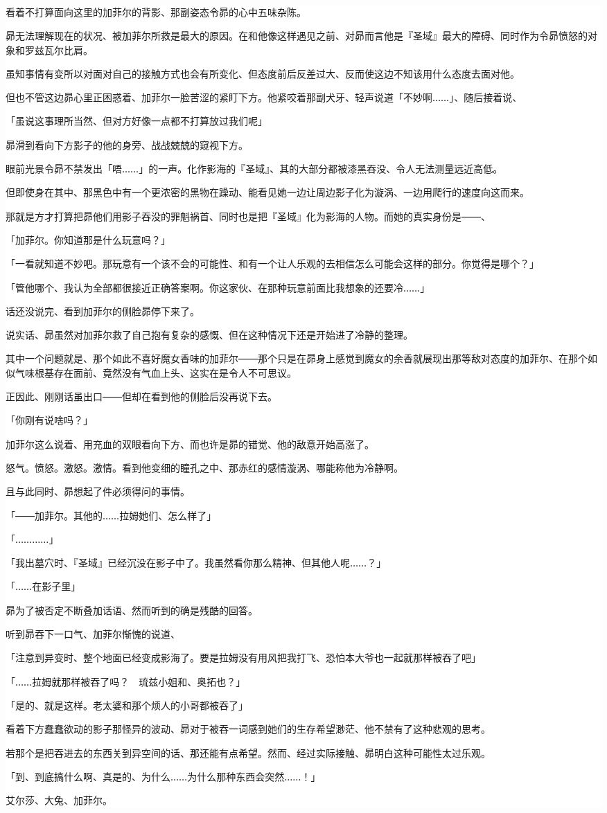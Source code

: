 看着不打算面向这里的加菲尔的背影、那副姿态令昴的心中五味杂陈。

昴无法理解现在的状况、被加菲尔所救是最大的原因。在和他像这样遇见之前、对昴而言他是『圣域』最大的障碍、同时作为令昴愤怒的对象和罗兹瓦尔比肩。

虽知事情有变所以对面对自己的接触方式也会有所变化、但态度前后反差过大、反而使这边不知该用什么态度去面对他。

但也不管这边昴心里正困惑着、加菲尔一脸苦涩的紧盯下方。他紧咬着那副犬牙、轻声说道「不妙啊……」、随后接着说、

「虽说这事理所当然、但对方好像一点都不打算放过我们呢」

昴滑到看向下方影子的他的身旁、战战兢兢的窥视下方。

眼前光景令昴不禁发出「唔……」的一声。化作影海的『圣域』、其的大部分都被漆黑吞没、令人无法测量远近高低。

但即使身在其中、那黑色中有一个更浓密的黑物在躁动、能看见她一边让周边影子化为漩涡、一边用爬行的速度向这而来。

那就是方才打算把昴他们用影子吞没的罪魁祸首、同时也是把『圣域』化为影海的人物。而她的真实身份是――、

「加菲尔。你知道那是什么玩意吗？」

「一看就知道不妙吧。那玩意有一个该不会的可能性、和有一个让人乐观的去相信怎么可能会这样的部分。你觉得是哪个？」

「管他哪个、我认为全部都很接近正确答案啊。你这家伙、在那种玩意前面比我想象的还要冷……」

话还没说完、看到加菲尔的侧脸昴停下来了。

说实话、昴虽然对加菲尔救了自己抱有复杂的感慨、但在这种情况下还是开始进了冷静的整理。

其中一个问题就是、那个如此不喜好魔女香味的加菲尔――那个只是在昴身上感觉到魔女的余香就展现出那等敌对态度的加菲尔、在那个如似气味根基存在面前、竟然没有气血上头、这实在是令人不可思议。

正因此、刚刚话虽出口――但却在看到他的侧脸后没再说下去。

「你刚有说啥吗？」

加菲尔这么说着、用充血的双眼看向下方、而也许是昴的错觉、他的敌意开始高涨了。

怒气。愤怒。激怒。激情。看到他变细的瞳孔之中、那赤红的感情漩涡、哪能称他为冷静啊。

且与此同时、昴想起了件必须得问的事情。

「――加菲尔。其他的……拉姆她们、怎么样了」

「…………」

「我出墓穴时、『圣域』已经沉没在影子中了。我虽然看你那么精神、但其他人呢……？」

「……在影子里」

昴为了被否定不断叠加话语、然而听到的确是残酷的回答。

听到昴吞下一口气、加菲尔惭愧的说道、

「注意到异变时、整个地面已经变成影海了。要是拉姆没有用风把我打飞、恐怕本大爷也一起就那样被吞了吧」

「……拉姆就那样被吞了吗？　琉兹小姐和、奥拓也？」

「是的、就是这样。老太婆和那个烦人的小哥都被吞了」

看着下方蠢蠢欲动的影子那怪异的波动、昴对于被吞一词感到她们的生存希望渺茫、他不禁有了这种悲观的思考。

若那个是把吞进去的东西关到异空间的话、那还能有点希望。然而、经过实际接触、昴明白这种可能性太过乐观。

「到、到底搞什么啊、真是的、为什么……为什么那种东西会突然……！」

艾尔莎、大兔、加菲尔。
